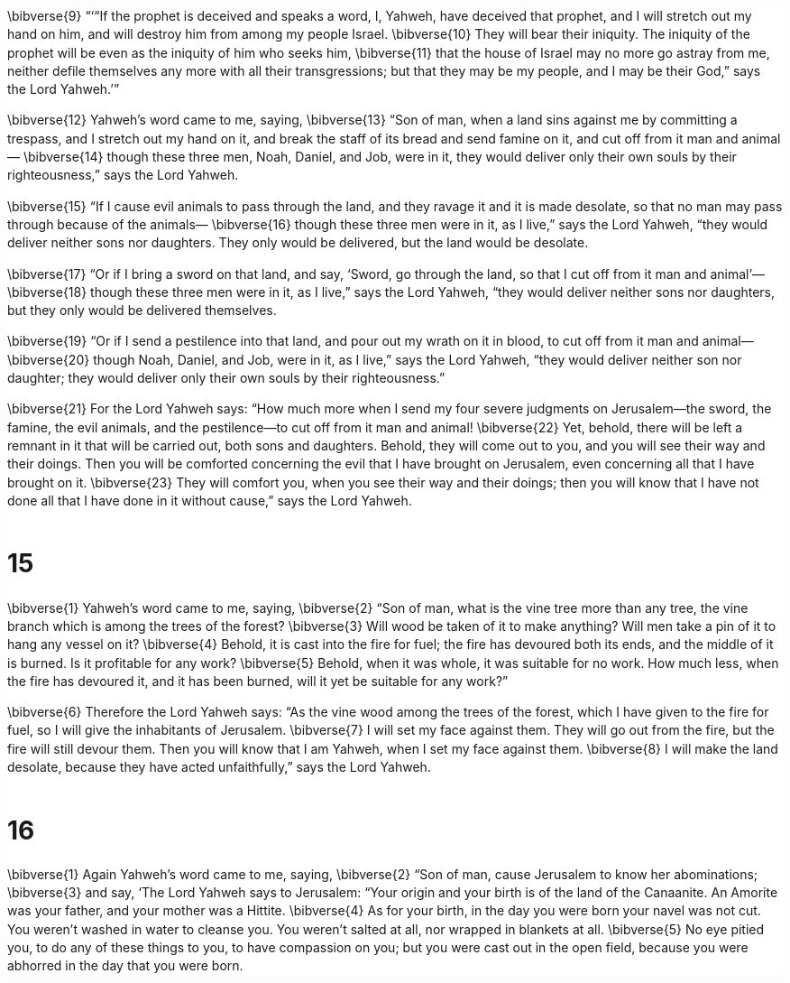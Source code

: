 \bibverse{9} “‘“If the prophet is deceived and speaks a word, I, Yahweh, have deceived that prophet, and I will stretch out my hand on him, and will destroy him from among my people Israel. \bibverse{10} They will bear their iniquity. The iniquity of the prophet will be even as the iniquity of him who seeks him, \bibverse{11} that the house of Israel may no more go astray from me, neither defile themselves any more with all their transgressions; but that they may be my people, and I may be their God,” says the Lord Yahweh.’” 

\bibverse{12} Yahweh’s word came to me, saying, \bibverse{13} “Son of man, when a land sins against me by committing a trespass, and I stretch out my hand on it, and break the staff of its bread and send famine on it, and cut off from it man and animal— \bibverse{14} though these three men, Noah, Daniel, and Job, were in it, they would deliver only their own souls by their righteousness,” says the Lord Yahweh. 

\bibverse{15} “If I cause evil animals to pass through the land, and they ravage it and it is made desolate, so that no man may pass through because of the animals— \bibverse{16} though these three men were in it, as I live,” says the Lord Yahweh, “they would deliver neither sons nor daughters. They only would be delivered, but the land would be desolate. 

\bibverse{17} “Or if I bring a sword on that land, and say, ‘Sword, go through the land, so that I cut off from it man and animal’— \bibverse{18} though these three men were in it, as I live,” says the Lord Yahweh, “they would deliver neither sons nor daughters, but they only would be delivered themselves. 

\bibverse{19} “Or if I send a pestilence into that land, and pour out my wrath on it in blood, to cut off from it man and animal— \bibverse{20} though Noah, Daniel, and Job, were in it, as I live,” says the Lord Yahweh, “they would deliver neither son nor daughter; they would deliver only their own souls by their righteousness.” 

\bibverse{21} For the Lord Yahweh says: “How much more when I send my four severe judgments on Jerusalem—the sword, the famine, the evil animals, and the pestilence—to cut off from it man and animal! \bibverse{22} Yet, behold, there will be left a remnant in it that will be carried out, both sons and daughters. Behold, they will come out to you, and you will see their way and their doings. Then you will be comforted concerning the evil that I have brought on Jerusalem, even concerning all that I have brought on it. \bibverse{23} They will comfort you, when you see their way and their doings; then you will know that I have not done all that I have done in it without cause,” says the Lord Yahweh. 

# 15 
\bibverse{1} Yahweh’s word came to me, saying, \bibverse{2} “Son of man, what is the vine tree more than any tree, the vine branch which is among the trees of the forest? \bibverse{3} Will wood be taken of it to make anything? Will men take a pin of it to hang any vessel on it? \bibverse{4} Behold, it is cast into the fire for fuel; the fire has devoured both its ends, and the middle of it is burned. Is it profitable for any work? \bibverse{5} Behold, when it was whole, it was suitable for no work. How much less, when the fire has devoured it, and it has been burned, will it yet be suitable for any work?” 

\bibverse{6} Therefore the Lord Yahweh says: “As the vine wood among the trees of the forest, which I have given to the fire for fuel, so I will give the inhabitants of Jerusalem. \bibverse{7} I will set my face against them. They will go out from the fire, but the fire will still devour them. Then you will know that I am Yahweh, when I set my face against them. \bibverse{8} I will make the land desolate, because they have acted unfaithfully,” says the Lord Yahweh. 

# 16 
\bibverse{1} Again Yahweh’s word came to me, saying, \bibverse{2} “Son of man, cause Jerusalem to know her abominations; \bibverse{3} and say, ‘The Lord Yahweh says to Jerusalem: “Your origin and your birth is of the land of the Canaanite. An Amorite was your father, and your mother was a Hittite. \bibverse{4} As for your birth, in the day you were born your navel was not cut. You weren’t washed in water to cleanse you. You weren’t salted at all, nor wrapped in blankets at all. \bibverse{5} No eye pitied you, to do any of these things to you, to have compassion on you; but you were cast out in the open field, because you were abhorred in the day that you were born. 
